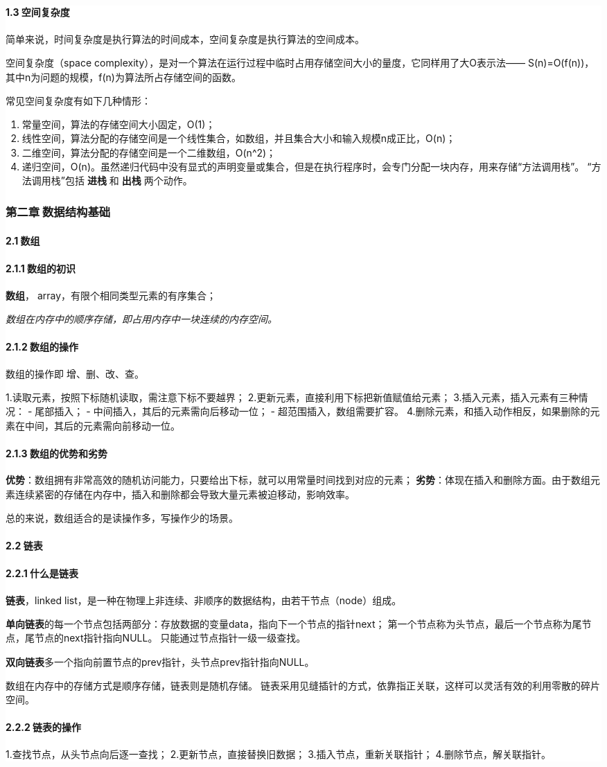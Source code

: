 #### 1.3 空间复杂度

简单来说，时间复杂度是执行算法的时间成本，空间复杂度是执行算法的空间成本。

空间复杂度（space complexity），是对一个算法在运行过程中临时占用存储空间大小的量度，它同样用了大O表示法—— S(n)=O(f(n))，其中n为问题的规模，f(n)为算法所占存储空间的函数。

常见空间复杂度有如下几种情形：
1.  常量空间，算法的存储空间大小固定，O(1)；
2.  线性空间，算法分配的存储空间是一个线性集合，如数组，并且集合大小和输入规模n成正比，O(n)；
3.  二维空间，算法分配的存储空间是一个二维数组，O(n^2)；
4.  递归空间，O(n)。虽然递归代码中没有显式的声明变量或集合，但是在执行程序时，会专门分配一块内存，用来存储“方法调用栈”。
	“方法调用栈”包括 **进栈** 和 **出栈** 两个动作。


### 第二章 数据结构基础

#### 2.1 数组
#### 2.1.1 数组的初识
**数组**， array，有限个相同类型元素的有序集合；

*数组在内存中的顺序存储，即占用内存中一块连续的内存空间。*

#### 2.1.2 数组的操作
数组的操作即 增、删、改、查。

1.读取元素，按照下标随机读取，需注意下标不要越界；
2.更新元素，直接利用下标把新值赋值给元素；
3.插入元素，插入元素有三种情况：
	- 尾部插入；
	- 中间插入，其后的元素需向后移动一位；
	- 超范围插入，数组需要扩容。
4.删除元素，和插入动作相反，如果删除的元素在中间，其后的元素需向前移动一位。

#### 2.1.3 数组的优势和劣势
**优势**：数组拥有非常高效的随机访问能力，只要给出下标，就可以用常量时间找到对应的元素；
**劣势**：体现在插入和删除方面。由于数组元素连续紧密的存储在内存中，插入和删除都会导致大量元素被迫移动，影响效率。

总的来说，数组适合的是读操作多，写操作少的场景。


#### 2.2 链表
#### 2.2.1 什么是链表
**链表**，linked list，是一种在物理上非连续、非顺序的数据结构，由若干节点（node）组成。

**单向链表**的每一个节点包括两部分：存放数据的变量data，指向下一个节点的指针next；
第一个节点称为头节点，最后一个节点称为尾节点，尾节点的next指针指向NULL。
只能通过节点指针一级一级查找。

**双向链表**多一个指向前置节点的prev指针，头节点prev指针指向NULL。

数组在内存中的存储方式是顺序存储，链表则是随机存储。
链表采用见缝插针的方式，依靠指正关联，这样可以灵活有效的利用零散的碎片空间。

#### 2.2.2 链表的操作
1.查找节点，从头节点向后逐一查找；
2.更新节点，直接替换旧数据；
3.插入节点，重新关联指针；
4.删除节点，解关联指针。
